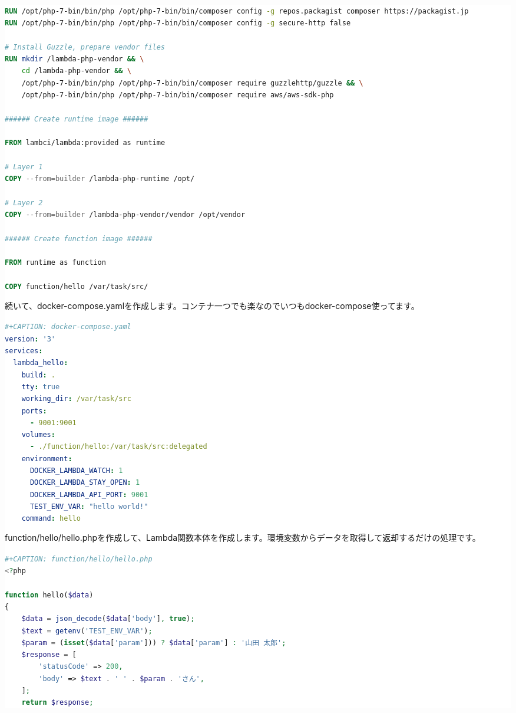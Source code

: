 ```dockerfile
RUN /opt/php-7-bin/bin/php /opt/php-7-bin/bin/composer config -g repos.packagist composer https://packagist.jp
RUN /opt/php-7-bin/bin/php /opt/php-7-bin/bin/composer config -g secure-http false

# Install Guzzle, prepare vendor files
RUN mkdir /lambda-php-vendor && \
    cd /lambda-php-vendor && \
    /opt/php-7-bin/bin/php /opt/php-7-bin/bin/composer require guzzlehttp/guzzle && \
    /opt/php-7-bin/bin/php /opt/php-7-bin/bin/composer require aws/aws-sdk-php

###### Create runtime image ######

FROM lambci/lambda:provided as runtime

# Layer 1
COPY --from=builder /lambda-php-runtime /opt/

# Layer 2
COPY --from=builder /lambda-php-vendor/vendor /opt/vendor

###### Create function image ######

FROM runtime as function

COPY function/hello /var/task/src/
```

続いて、docker-compose.yamlを作成します。コンテナ一つでも楽なのでいつもdocker-compose使ってます。

```yaml
#+CAPTION: docker-compose.yaml
version: '3'
services:
  lambda_hello:
    build: .
    tty: true
    working_dir: /var/task/src
    ports:
      - 9001:9001
    volumes:
      - ./function/hello:/var/task/src:delegated
    environment:
      DOCKER_LAMBDA_WATCH: 1
      DOCKER_LAMBDA_STAY_OPEN: 1
      DOCKER_LAMBDA_API_PORT: 9001
      TEST_ENV_VAR: "hello world!"
    command: hello
```

function/hello/hello.phpを作成して、Lambda関数本体を作成します。環境変数からデータを取得して返却するだけの処理です。

```php
#+CAPTION: function/hello/hello.php
<?php

function hello($data)
{
    $data = json_decode($data['body'], true);
    $text = getenv('TEST_ENV_VAR');
    $param = (isset($data['param'])) ? $data['param'] : '山田 太郎';
    $response = [
        'statusCode' => 200,
        'body' => $text . ' ' . $param . 'さん',
    ];
    return $response;
```